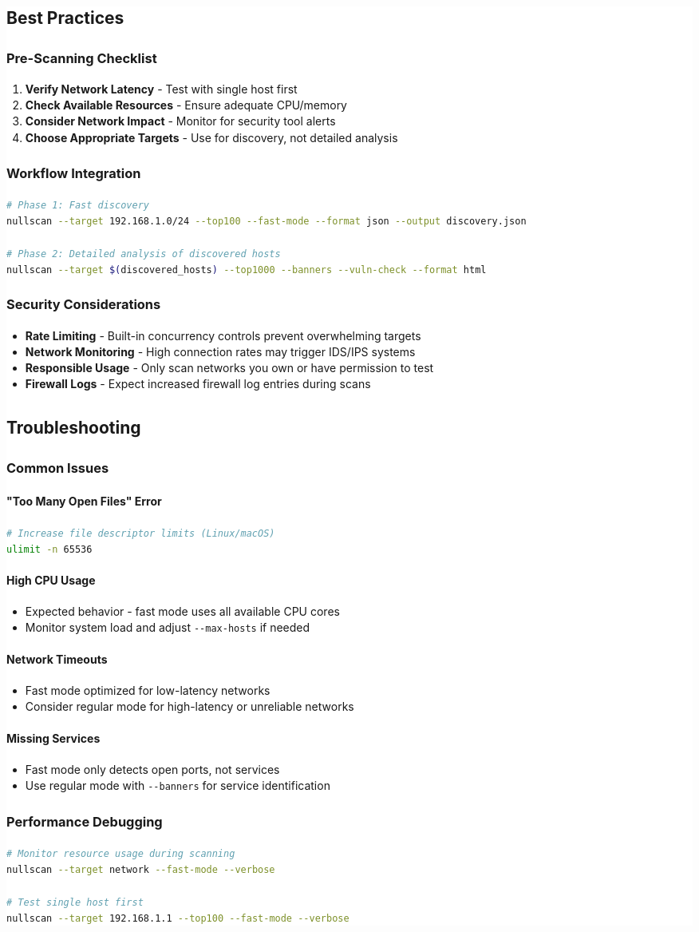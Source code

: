 ## Best Practices

### Pre-Scanning Checklist
1. **Verify Network Latency** - Test with single host first
2. **Check Available Resources** - Ensure adequate CPU/memory
3. **Consider Network Impact** - Monitor for security tool alerts
4. **Choose Appropriate Targets** - Use for discovery, not detailed analysis

### Workflow Integration
```bash
# Phase 1: Fast discovery
nullscan --target 192.168.1.0/24 --top100 --fast-mode --format json --output discovery.json

# Phase 2: Detailed analysis of discovered hosts
nullscan --target $(discovered_hosts) --top1000 --banners --vuln-check --format html
```

### Security Considerations
- **Rate Limiting** - Built-in concurrency controls prevent overwhelming targets
- **Network Monitoring** - High connection rates may trigger IDS/IPS systems
- **Responsible Usage** - Only scan networks you own or have permission to test
- **Firewall Logs** - Expect increased firewall log entries during scans

## Troubleshooting

### Common Issues

#### "Too Many Open Files" Error
```bash
# Increase file descriptor limits (Linux/macOS)
ulimit -n 65536
```

#### High CPU Usage
- Expected behavior - fast mode uses all available CPU cores
- Monitor system load and adjust `--max-hosts` if needed

#### Network Timeouts
- Fast mode optimized for low-latency networks
- Consider regular mode for high-latency or unreliable networks

#### Missing Services
- Fast mode only detects open ports, not services
- Use regular mode with `--banners` for service identification

### Performance Debugging
```bash
# Monitor resource usage during scanning
nullscan --target network --fast-mode --verbose

# Test single host first
nullscan --target 192.168.1.1 --top100 --fast-mode --verbose
```
